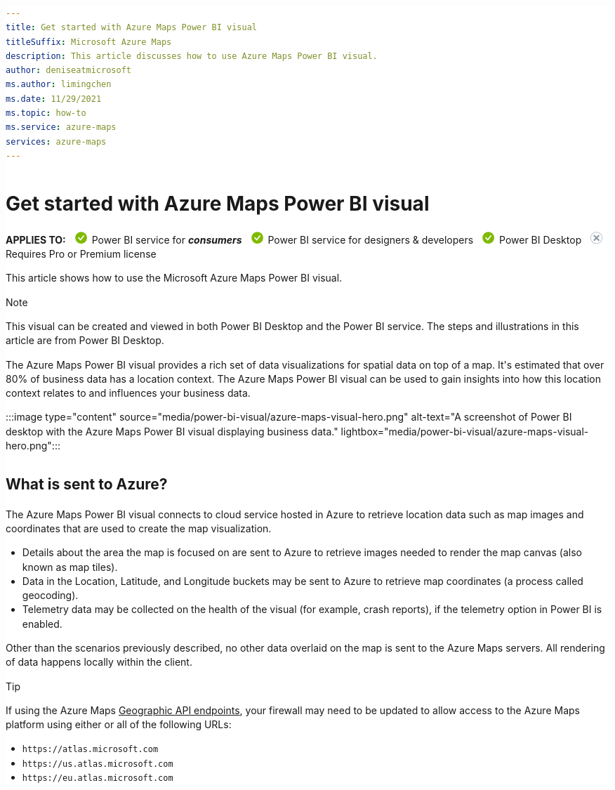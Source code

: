 ```yaml
---
title: Get started with Azure Maps Power BI visual
titleSuffix: Microsoft Azure Maps
description: This article discusses how to use Azure Maps Power BI visual.
author: deniseatmicrosoft
ms.author: limingchen
ms.date: 11/29/2021
ms.topic: how-to
ms.service: azure-maps
services: azure-maps
---
```


# Get started with Azure Maps Power BI visual

**APPLIES TO:** ![Green check mark.](media/power-bi-visual/yes.png) Power BI service for ***consumers*** ![Green check mark.](media/power-bi-visual/yes.png) Power BI service for designers & developers ![Green check mark.](media/power-bi-visual/yes.png) Power BI Desktop ![X indicating no.](media/power-bi-visual/no.png) Requires Pro or Premium license

This article shows how to use the Microsoft Azure Maps Power BI visual.

> [!NOTE]
> This visual can be created and viewed in both Power BI Desktop and the Power BI service. The steps and illustrations in this article are from Power BI Desktop.

The Azure Maps Power BI visual provides a rich set of data visualizations for spatial data on top of a map. It's estimated that over 80% of business data has a location context. The Azure Maps Power BI visual can be used to gain insights into how this location context relates to and influences your business data.

:::image type="content" source="media/power-bi-visual/azure-maps-visual-hero.png" alt-text="A screenshot of Power BI desktop with the Azure Maps Power BI visual displaying business data." lightbox="media/power-bi-visual/azure-maps-visual-hero.png":::

## What is sent to Azure?

The Azure Maps Power BI visual connects to cloud service hosted in Azure to retrieve location data such as map images and coordinates that are used to create the map visualization.

- Details about the area the map is focused on are sent to Azure to retrieve images needed to render the map canvas (also known as map tiles).
- Data in the Location, Latitude, and Longitude buckets may be sent to Azure to retrieve map coordinates (a process called geocoding).
- Telemetry data may be collected on the health of the visual (for example, crash reports), if the telemetry option in Power BI is enabled.

Other than the scenarios previously described, no other data overlaid on the map is sent to the Azure Maps servers. All rendering of data happens locally within the client.

> [!TIP]
> If using the Azure Maps [Geographic API endpoints], your firewall may need to be updated to allow access to the Azure Maps platform using either or all of the following URLs:
>
> - `https://atlas.microsoft.com`
> - `https://us.atlas.microsoft.com`
> - `https://eu.atlas.microsoft.com`


[Geographic API endpoints]: geographic-scope.md#geographic-api-endpoint-mapping
[Azure Maps Web SDK supported browsers]: supported-browsers.md
[controls]: #controls
[Customize visualization titles, backgrounds, and legends]: /power-bi/visuals/power-bi-visualization-customize-title-background-and-legend
[Geographic coverage information]: geographic-coverage.md
[style]: #style
[blank and blank accessible]: supported-map-styles.md#blank-and-blank_accessible
[grayscale dark]: supported-map-styles.md#grayscale_dark
[grayscale light]: supported-map-styles.md#grayscale_light
[high contrast dark]: supported-map-styles.md#high_contrast_dark
[high contrast light]: supported-map-styles.md#high_contrast_light
[night]: supported-map-styles.md#night
[road]: supported-map-styles.md#road
[road shaded relief]: supported-map-styles.md#road_shaded_relief
[satellite]: supported-map-styles.md#satellite
[satellite road labels]: supported-map-styles.md#satellite_road_labels
[Manage the Azure Maps Power BI visual within your organization]: power-bi-visual-manage-access.md
[Microsoft Azure Legal Information]: https://azure.microsoft.com/support/legal/
[Navigating the map]: map-accessibility.md#navigating-the-map
[Tips and tricks for color formatting in Power BI]: /power-bi/visuals/service-tips-and-tricks-for-color-formatting
[Understanding layers in the Azure Maps Power BI visual]: power-bi-visual-understanding-layers.md
[view]: #view
[The location field]: power-bi-visual-geocode.md#the-location-field